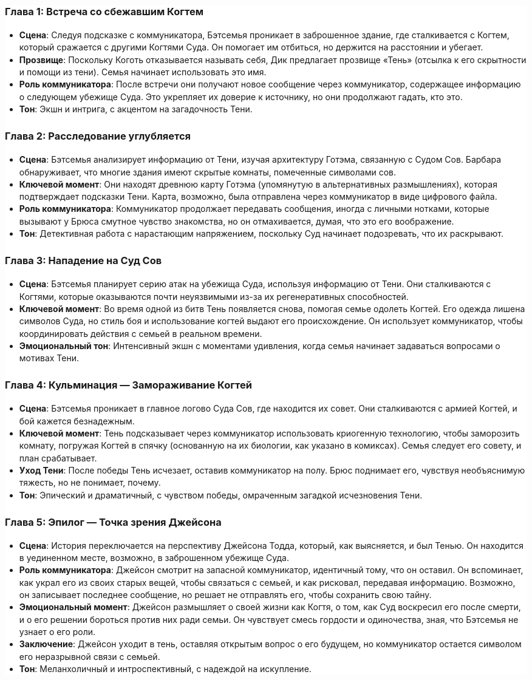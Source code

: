### Глава 1: Встреча со сбежавшим Когтем

- **Сцена**: Следуя подсказке с коммуникатора, Бэтсемья проникает в заброшенное здание, где сталкивается с Когтем, который сражается с другими Когтями Суда. Он помогает им отбиться, но держится на расстоянии и убегает.
- **Прозвище**: Поскольку Коготь отказывается называть себя, Дик предлагает прозвище «Тень» (отсылка к его скрытности и помощи из тени). Семья начинает использовать это имя.
- **Роль коммуникатора**: После встречи они получают новое сообщение через коммуникатор, содержащее информацию о следующем убежище Суда. Это укрепляет их доверие к источнику, но они продолжают гадать, кто это.
- **Тон**: Экшн и интрига, с акцентом на загадочность Тени.

### Глава 2: Расследование углубляется

- **Сцена**: Бэтсемья анализирует информацию от Тени, изучая архитектуру Готэма, связанную с Судом Сов. Барбара обнаруживает, что многие здания имеют скрытые комнаты, помеченные символами сов.
- **Ключевой момент**: Они находят древнюю карту Готэма (упомянутую в альтернативных размышлениях), которая подтверждает подсказки Тени. Карта, возможно, была отправлена через коммуникатор в виде цифрового файла.
- **Роль коммуникатора**: Коммуникатор продолжает передавать сообщения, иногда с личными нотками, которые вызывают у Брюса смутное чувство знакомства, но он отмахивается, думая, что это его воображение.
- **Тон**: Детективная работа с нарастающим напряжением, поскольку Суд начинает подозревать, что их раскрывают.

### Глава 3: Нападение на Суд Сов

- **Сцена**: Бэтсемья планирует серию атак на убежища Суда, используя информацию от Тени. Они сталкиваются с Когтями, которые оказываются почти неуязвимыми из-за их регенеративных способностей.
- **Ключевой момент**: Во время одной из битв Тень появляется снова, помогая семье одолеть Когтей. Его одежда лишена символов Суда, но стиль боя и использование когтей выдают его происхождение. Он использует коммуникатор, чтобы координировать действия с семьей в реальном времени.
- **Эмоциональный тон**: Интенсивный экшн с моментами удивления, когда семья начинает задаваться вопросами о мотивах Тени.

### Глава 4: Кульминация — Замораживание Когтей

- **Сцена**: Бэтсемья проникает в главное логово Суда Сов, где находится их совет. Они сталкиваются с армией Когтей, и бой кажется безнадежным.
- **Ключевой момент**: Тень подсказывает через коммуникатор использовать криогенную технологию, чтобы заморозить комнату, погружая Когтей в спячку (основанную на их биологии, как указано в комиксах). Семья следует его совету, и план срабатывает.
- **Уход Тени**: После победы Тень исчезает, оставив коммуникатор на полу. Брюс поднимает его, чувствуя необъяснимую тяжесть, но не понимает, почему.
- **Тон**: Эпический и драматичный, с чувством победы, омраченным загадкой исчезновения Тени.

### Глава 5: Эпилог — Точка зрения Джейсона

- **Сцена**: История переключается на перспективу Джейсона Тодда, который, как выясняется, и был Тенью. Он находится в уединенном месте, возможно, в заброшенном убежище Суда.
- **Роль коммуникатора**: Джейсон смотрит на запасной коммуникатор, идентичный тому, что он оставил. Он вспоминает, как украл его из своих старых вещей, чтобы связаться с семьей, и как рисковал, передавая информацию. Возможно, он записывает последнее сообщение, но решает не отправлять его, чтобы сохранить свою тайну.
- **Эмоциональный момент**: Джейсон размышляет о своей жизни как Когтя, о том, как Суд воскресил его после смерти, и о его решении бороться против них ради семьи. Он чувствует смесь гордости и одиночества, зная, что Бэтсемья не узнает о его роли.
- **Заключение**: Джейсон уходит в тень, оставляя открытым вопрос о его будущем, но коммуникатор остается символом его неразрывной связи с семьей.
- **Тон**: Меланхоличный и интроспективный, с надеждой на искупление.
